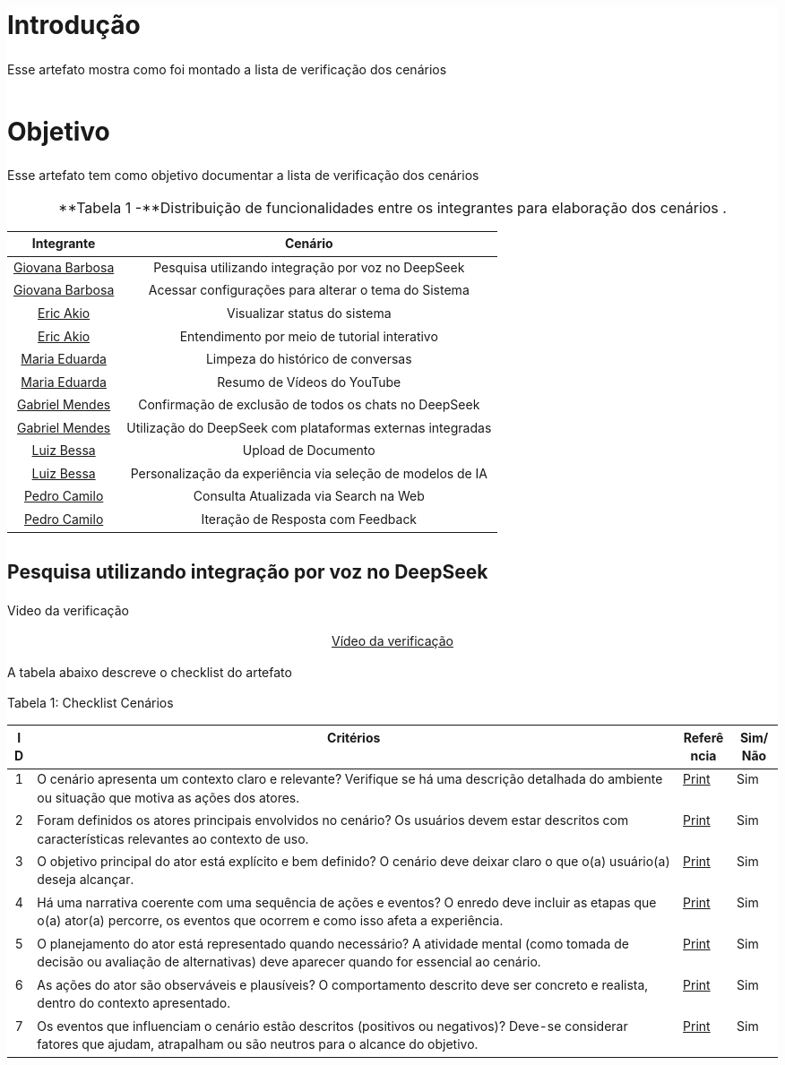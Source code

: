 # Introdução
Esse artefato mostra como foi montado a lista de verificação dos cenários
 
# Objetivo
Esse artefato tem como objetivo documentar a lista de verificação  dos cenários
 
 <font size="3"><p style="text-align: center">**Tabela 1 -**Distribuição de funcionalidades entre os integrantes para elaboração dos cenários .</p></font>

|                  Integrante                  |                          Cenário                          |
| :------------------------------------------: | :-------------------------------------------------------: |
| [Giovana Barbosa](https://github.com/gio221) |  Pesquisa utilizando integração por voz no DeepSeek  |
| [Giovana Barbosa](https://github.com/gio221) |         Acessar configurações para alterar o tema do Sistema     |
| [Eric Akio](https://github.com/eric-kingu) | Visualizar status do sistema |
| [Eric Akio](https://github.com/eric-kingu) | Entendimento por meio de tutorial interativo |
| [Maria Eduarda](https://github.com/maaduh) |  Limpeza do histórico de conversas  |
| [Maria Eduarda](https://github.com/maaduh) |         Resumo de Vídeos do YouTube    |
| [Gabriel Mendes](https://github.com/gbevi) | Confirmação de exclusão de todos os chats no DeepSeek |
| [Gabriel Mendes](https://github.com/gbevi) |        Utilização do DeepSeek com plataformas externas integradas    |
| [Luiz Bessa](https://github.com/lfelipebessa) | Upload de Documento |
| [Luiz Bessa](https://github.com/lfelipebessa) | Personalização da experiência via seleção de modelos de IA |
| [Pedro Camilo](https://github.com/PedrooCamilo) | Consulta Atualizada via Search na Web |
| [Pedro Camilo](https://github.com/PedrooCamilo) |       Iteração de Resposta com Feedback    |


## Pesquisa utilizando integração por voz no DeepSeek 

Video da verificação
 
<p style="text-align: center"><iframe width="560" height="315" src="https://youtube.com/embed/sV4l32k58Tk" title="YouTube video player" frameborder="0" allow="accelerometer; autoplay; clipboard-write; encrypted-media; gyroscope; picture-in-picture; web-share" referrerpolicy="strict-origin-when-cross-origin" allowfullscreen></iframe></p>
 <p style="text-align: center"><a href="https://youtu.be/sV4l32k58Tk" target="blanket">Vídeo da verificação </a></p>
 
A tabela abaixo descreve o checklist do artefato 
 
Tabela 1: Checklist Cenários

| ID  | Critérios                                                                                   |Referência                                                        |Sim/Não|
| :-: | ------------------------------------------------------------------------------------------- | ----------------------------------------------------------------- |----------------------------------------------------------------- |
| 1  | O cenário apresenta um contexto claro e relevante? Verifique se há uma descrição detalhada do ambiente ou situação que motiva as ações dos atores. |[Print](https://drive.google.com/file/d/1bPtXhHVrhZfJG5mS4BzSTxJIEWsBcrpS/view?usp=sharing)|Sim|
| 2  | Foram definidos os atores principais envolvidos no cenário? Os usuários devem estar descritos com características relevantes ao contexto de uso. |[Print](https://drive.google.com/file/d/1bPtXhHVrhZfJG5mS4BzSTxJIEWsBcrpS/view?usp=sharing)|Sim|
| 3  | O objetivo principal do ator está explícito e bem definido? O cenário deve deixar claro o que o(a) usuário(a) deseja alcançar. |[Print](https://drive.google.com/file/d/1bPtXhHVrhZfJG5mS4BzSTxJIEWsBcrpS/view?usp=sharing)|Sim|
| 4  | Há uma narrativa coerente com uma sequência de ações e eventos? O enredo deve incluir as etapas que o(a) ator(a) percorre, os eventos que ocorrem e como isso afeta a experiência. |[Print](https://drive.google.com/file/d/1bPtXhHVrhZfJG5mS4BzSTxJIEWsBcrpS/view?usp=sharing)|Sim|
| 5  | O planejamento do ator está representado quando necessário? A atividade mental (como tomada de decisão ou avaliação de alternativas) deve aparecer quando for essencial ao cenário. |[Print](https://drive.google.com/file/d/1bPtXhHVrhZfJG5mS4BzSTxJIEWsBcrpS/view?usp=sharing)|Sim|
| 6  | As ações do ator são observáveis e plausíveis? O comportamento descrito deve ser concreto e realista, dentro do contexto apresentado. |[Print](https://drive.google.com/file/d/1bPtXhHVrhZfJG5mS4BzSTxJIEWsBcrpS/view?usp=sharing)|Sim|
| 7  | Os eventos que influenciam o cenário estão descritos (positivos ou negativos)? Deve-se considerar fatores que ajudam, atrapalham ou são neutros para o alcance do objetivo. |[Print](https://drive.google.com/file/d/1bPtXhHVrhZfJG5mS4BzSTxJIEWsBcrpS/view?usp=sharing)|Sim|